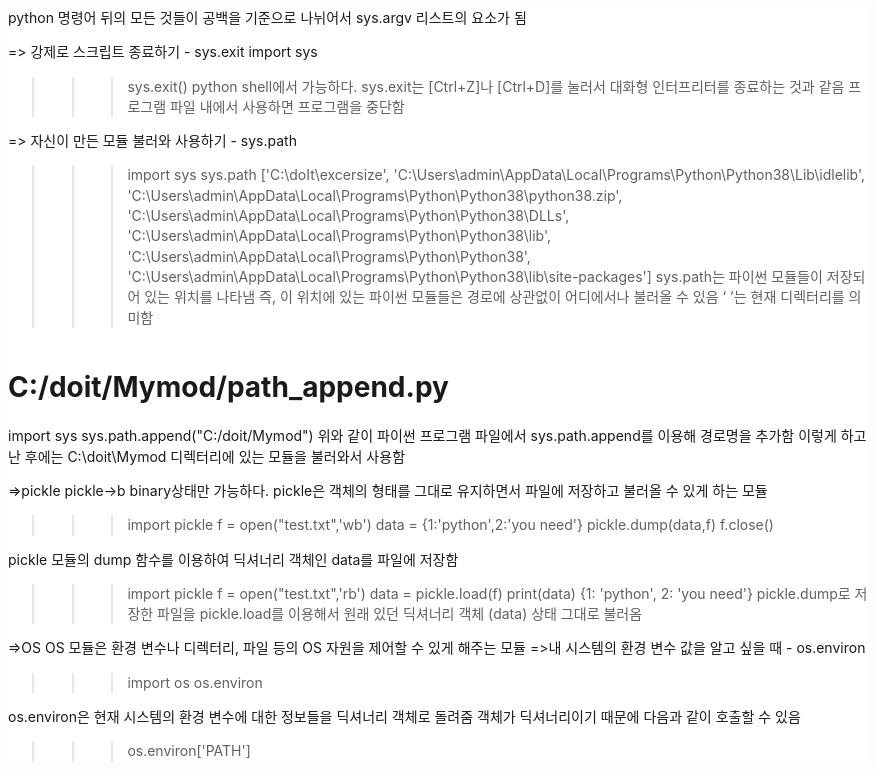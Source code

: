 python 명령어 뒤의 모든 것들이 공백을 기준으로 나뉘어서 sys.argv 리스트의 요소가 됨

=> 강제로 스크립트 종료하기 - sys.exit
import sys
>>> sys.exit()
python shell에서 가능하다.
sys.exit는 [Ctrl+Z]나 [Ctrl+D]를 눌러서 대화형 인터프리터를 종료하는 것과 같음
프로그램 파일 내에서 사용하면 프로그램을 중단함

=> 자신이 만든 모듈 불러와 사용하기 - sys.path
>>> import sys
>>> sys.path
['C:\\doIt\\excersize', 'C:\\Users\\admin\\AppData\\Local\\Programs\\Python\\Python38\\Lib\\idlelib', 'C:\\Users\\admin\\AppData\\Local\\Programs\\Python\\Python38\\python38.zip', 'C:\\Users\\admin\\AppData\\Local\\Programs\\Python\\Python38\\DLLs', 'C:\\Users\\admin\\AppData\\Local\\Programs\\Python\\Python38\\lib', 'C:\\Users\\admin\\AppData\\Local\\Programs\\Python\\Python38', 'C:\\Users\\admin\\AppData\\Local\\Programs\\Python\\Python38\\lib\\site-packages']
sys.path는 파이썬 모듈들이 저장되어 있는 위치를 나타냄
즉, 이 위치에 있는 파이썬 모듈들은 경로에 상관없이 어디에서나 불러올 수 있음
‘ ’는 현재 디렉터리를 의미함
# C:/doit/Mymod/path_append.py
import sys
sys.path.append("C:/doit/Mymod")
위와 같이 파이썬 프로그램 파일에서 sys.path.append를 이용해 경로명을 추가함
이렇게 하고 난 후에는 C:\doit\Mymod 디렉터리에 있는 모듈을 불러와서 사용함

=>pickle
pickle->b binary상태만 가능하다.
pickle은 객체의 형태를 그대로 유지하면서 파일에 저장하고 불러올 수 있게 하는 모듈
>>> import pickle
>>> f = open("test.txt",'wb')
>>> data = {1:'python',2:'you need'}
>>> pickle.dump(data,f)
>>> f.close()
 
pickle 모듈의 dump 함수를 이용하여 딕셔너리 객체인 data를 파일에 저장함
>>> import pickle
>>> f = open("test.txt",'rb')
>>> data = pickle.load(f)
>>> print(data)
{1: 'python', 2: 'you need'}
pickle.dump로 저장한 파일을 pickle.load를 이용해서 원래 있던 딕셔너리 객체 (data) 상태 그대로 불러옴

=>OS
OS 모듈은 환경 변수나 디렉터리, 파일 등의 OS 자원을 제어할 수 있게 해주는 모듈
=>내 시스템의 환경 변수 값을 알고 싶을 때 - os.environ
>>> import os
>>> os.environ
 
os.environ은 현재 시스템의 환경 변수에 대한 정보들을 딕셔너리 객체로 돌려줌
객체가 딕셔너리이기 때문에 다음과 같이 호출할 수 있음
>>> os.environ['PATH']
 